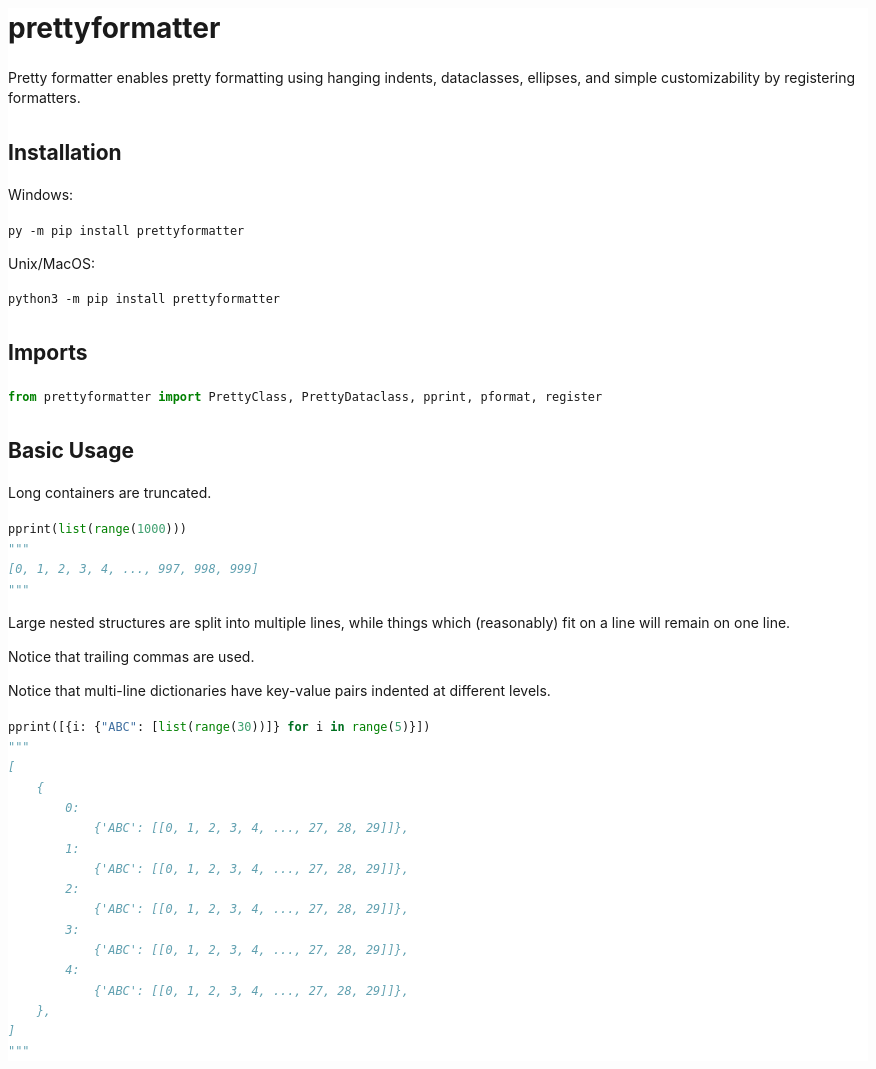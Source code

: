 # prettyformatter

Pretty formatter enables pretty formatting using hanging indents,
dataclasses, ellipses, and simple customizability by registering
formatters.

## Installation

Windows:

```
py -m pip install prettyformatter
```

Unix/MacOS:

```
python3 -m pip install prettyformatter
```

## Imports

```python
from prettyformatter import PrettyClass, PrettyDataclass, pprint, pformat, register
```

## Basic Usage

Long containers are truncated.

```python
pprint(list(range(1000)))
"""
[0, 1, 2, 3, 4, ..., 997, 998, 999]
"""
```

Large nested structures are split into multiple lines, while things
which (reasonably) fit on a line will remain on one line.

Notice that trailing commas are used.

Notice that multi-line dictionaries have key-value pairs indented
at different levels.

```python
pprint([{i: {"ABC": [list(range(30))]} for i in range(5)}])
"""
[
    {
        0:
            {'ABC': [[0, 1, 2, 3, 4, ..., 27, 28, 29]]},
        1:
            {'ABC': [[0, 1, 2, 3, 4, ..., 27, 28, 29]]},
        2:
            {'ABC': [[0, 1, 2, 3, 4, ..., 27, 28, 29]]},
        3:
            {'ABC': [[0, 1, 2, 3, 4, ..., 27, 28, 29]]},
        4:
            {'ABC': [[0, 1, 2, 3, 4, ..., 27, 28, 29]]},
    },
]
"""
```
